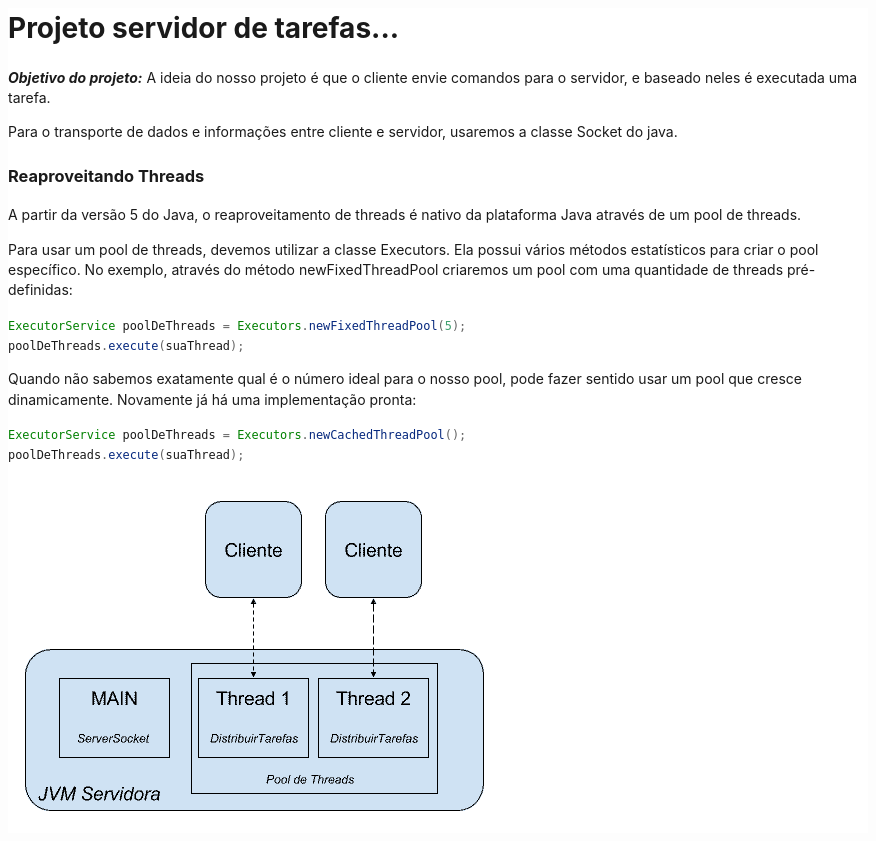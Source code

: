 # Projeto servidor de tarefas...

***Objetivo do projeto:*** A ideia do nosso projeto é que o cliente envie comandos para o servidor,
e baseado neles é executada uma tarefa.

Para o transporte de dados e informações entre cliente e servidor, usaremos a classe Socket do java.

### Reaproveitando Threads

A partir da versão 5 do Java, o reaproveitamento de threads é nativo da plataforma Java através de um pool
de threads.

Para usar um pool de threads, devemos utilizar a classe Executors. Ela possui vários métodos estatísticos
para criar o pool específico. No exemplo, através do método newFixedThreadPool criaremos um pool com uma 
quantidade de threads pré-definidas:

```java
ExecutorService poolDeThreads = Executors.newFixedThreadPool(5);
poolDeThreads.execute(suaThread);
```

Quando não sabemos exatamente qual é o número ideal para o nosso pool, pode fazer sentido usar um pool que cresce 
dinamicamente. Novamente já há uma implementação pronta:

```java
ExecutorService poolDeThreads = Executors.newCachedThreadPool();
poolDeThreads.execute(suaThread);
```

![POOL](DOCS/poolThreads.png)
